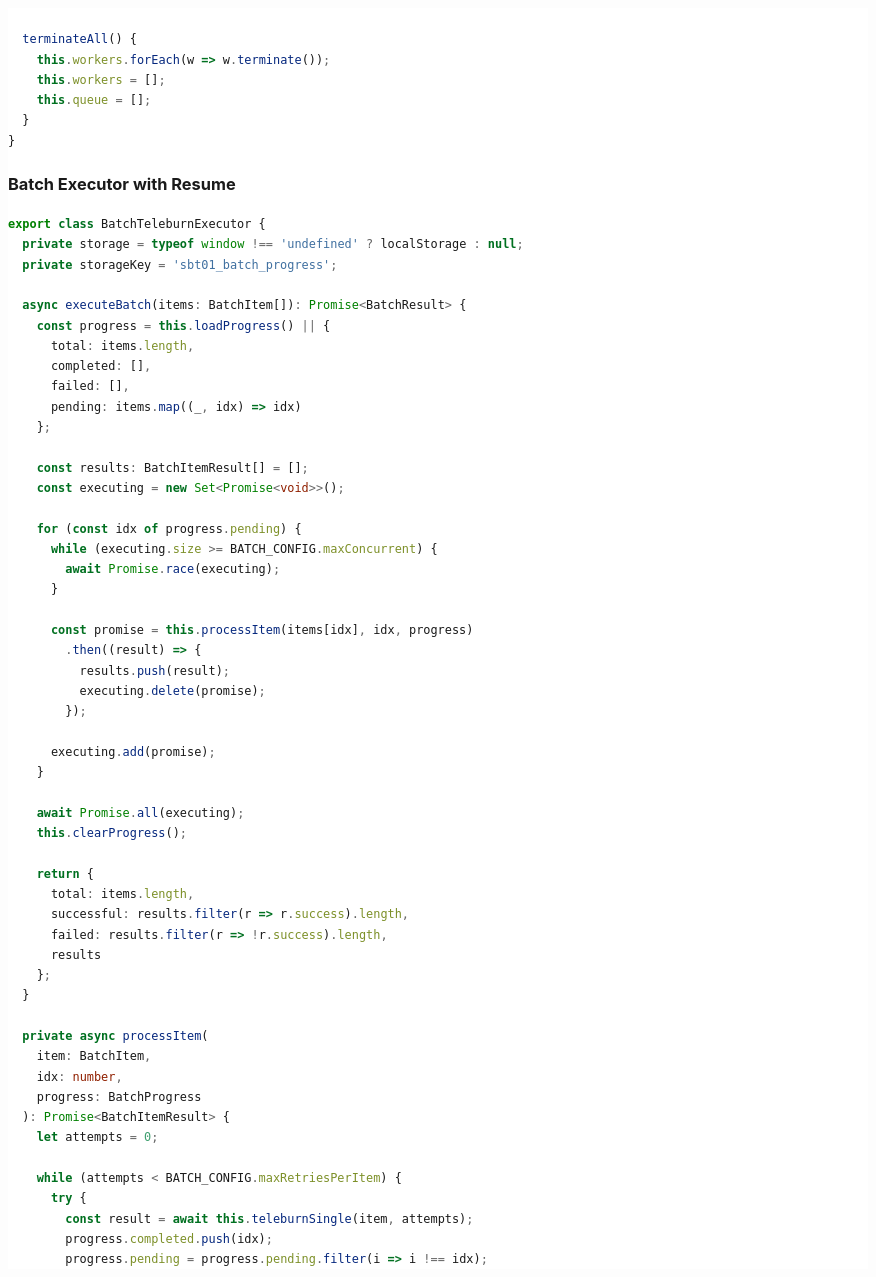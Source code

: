 ```typescript

  terminateAll() {
    this.workers.forEach(w => w.terminate());
    this.workers = [];
    this.queue = [];
  }
}
```

### Batch Executor with Resume
```typescript
export class BatchTeleburnExecutor {
  private storage = typeof window !== 'undefined' ? localStorage : null;
  private storageKey = 'sbt01_batch_progress';

  async executeBatch(items: BatchItem[]): Promise<BatchResult> {
    const progress = this.loadProgress() || {
      total: items.length,
      completed: [],
      failed: [],
      pending: items.map((_, idx) => idx)
    };

    const results: BatchItemResult[] = [];
    const executing = new Set<Promise<void>>();

    for (const idx of progress.pending) {
      while (executing.size >= BATCH_CONFIG.maxConcurrent) {
        await Promise.race(executing);
      }

      const promise = this.processItem(items[idx], idx, progress)
        .then((result) => {
          results.push(result);
          executing.delete(promise);
        });
      
      executing.add(promise);
    }

    await Promise.all(executing);
    this.clearProgress();

    return {
      total: items.length,
      successful: results.filter(r => r.success).length,
      failed: results.filter(r => !r.success).length,
      results
    };
  }

  private async processItem(
    item: BatchItem,
    idx: number,
    progress: BatchProgress
  ): Promise<BatchItemResult> {
    let attempts = 0;

    while (attempts < BATCH_CONFIG.maxRetriesPerItem) {
      try {
        const result = await this.teleburnSingle(item, attempts);
        progress.completed.push(idx);
        progress.pending = progress.pending.filter(i => i !== idx);
```